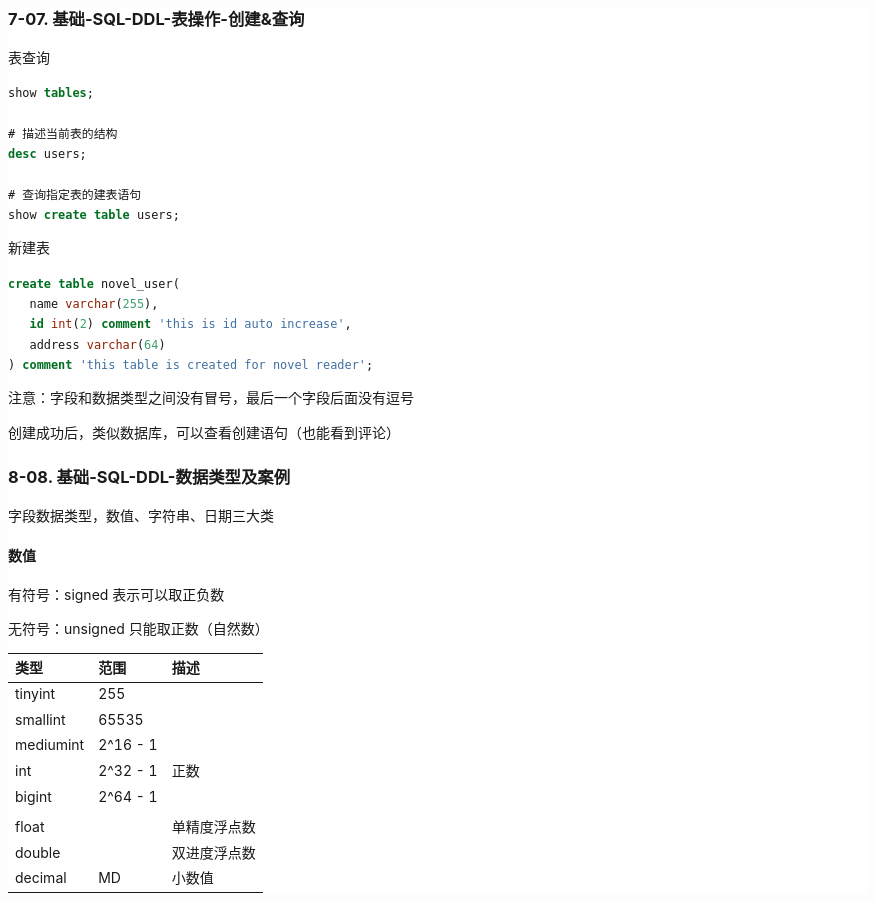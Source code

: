 


### 7-07. 基础-SQL-DDL-表操作-创建&查询
表查询

```sql
show tables;

# 描述当前表的结构
desc users;

# 查询指定表的建表语句
show create table users;

```

新建表

```sql
create table novel_user(
   name varchar(255),
   id int(2) comment 'this is id auto increase',
   address varchar(64)
) comment 'this table is created for novel reader';

```

注意：字段和数据类型之间没有冒号，最后一个字段后面没有逗号

创建成功后，类似数据库，可以查看创建语句（也能看到评论）




### 8-08. 基础-SQL-DDL-数据类型及案例
字段数据类型，数值、字符串、日期三大类

#### 数值

有符号：signed 表示可以取正负数

无符号：unsigned 只能取正数（自然数）

| 类型        | 范围       | 描述     |
| :-------- | :------- | :----- |
| tinyint   | 255      |        |
| smallint  | 65535    |        |
| mediumint | 2^16 - 1 |        |
| int       | 2^32 - 1 | 正数     |
| bigint    | 2^64 - 1 |        |
|           |          |        |
| float     |          | 单精度浮点数 |
| double    |          | 双进度浮点数 |
| decimal   | MD       | 小数值    |
